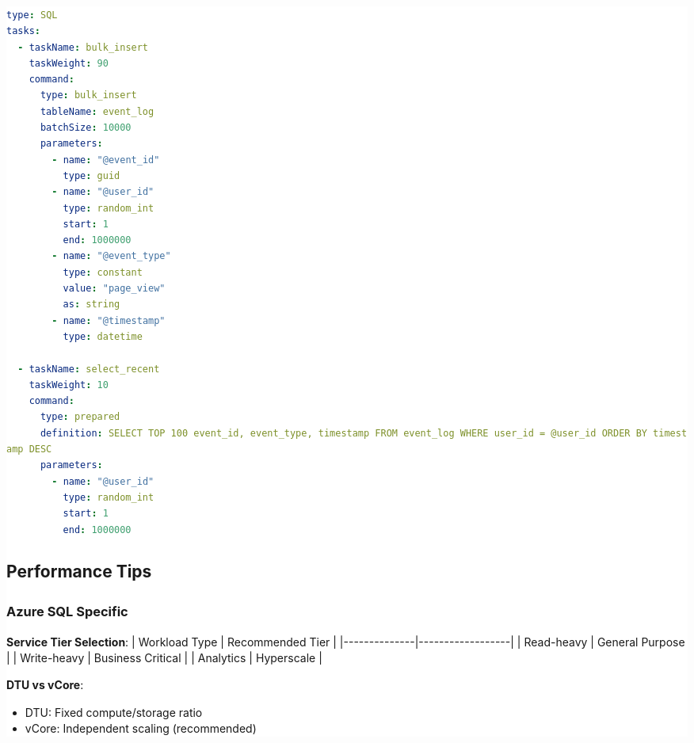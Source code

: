 ```yaml
type: SQL
tasks:
  - taskName: bulk_insert
    taskWeight: 90
    command:
      type: bulk_insert
      tableName: event_log
      batchSize: 10000
      parameters:
        - name: "@event_id"
          type: guid
        - name: "@user_id"
          type: random_int
          start: 1
          end: 1000000
        - name: "@event_type"
          type: constant
          value: "page_view"
          as: string
        - name: "@timestamp"
          type: datetime

  - taskName: select_recent
    taskWeight: 10
    command:
      type: prepared
      definition: SELECT TOP 100 event_id, event_type, timestamp FROM event_log WHERE user_id = @user_id ORDER BY timestamp DESC
      parameters:
        - name: "@user_id"
          type: random_int
          start: 1
          end: 1000000
```

## Performance Tips

### Azure SQL Specific

**Service Tier Selection**:
| Workload Type | Recommended Tier |
|--------------|------------------|
| Read-heavy | General Purpose |
| Write-heavy | Business Critical |
| Analytics | Hyperscale |

**DTU vs vCore**:
- DTU: Fixed compute/storage ratio
- vCore: Independent scaling (recommended)
